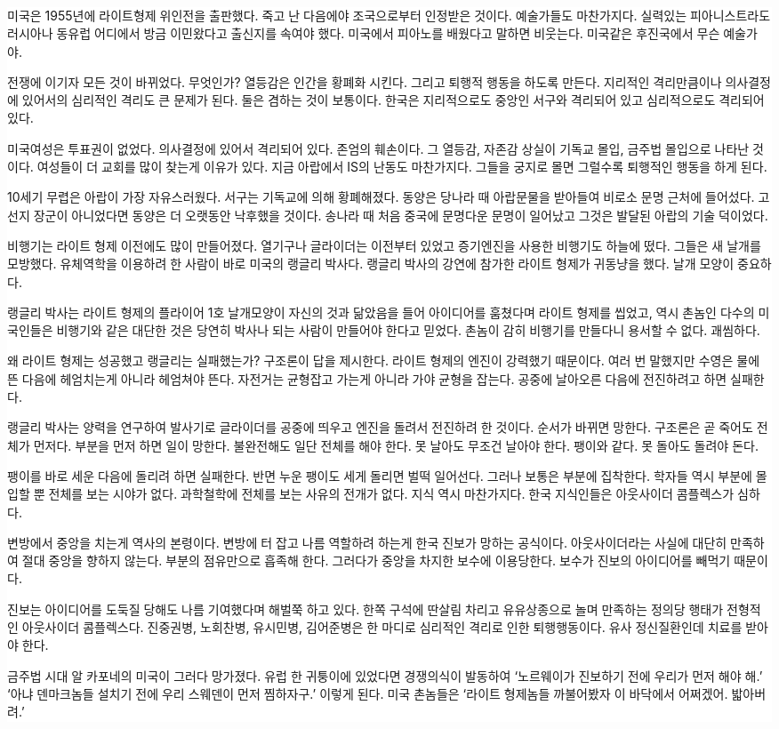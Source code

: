   


미국은 1955년에 라이트형제 위인전을 출판했다. 죽고 난 다음에야 조국으로부터 인정받은 것이다. 예술가들도 마찬가지다. 실력있는 피아니스트라도 러시아나 동유럽 어디에서 방금 이민왔다고 출신지를 속여야 했다. 미국에서 피아노를 배웠다고 말하면 비웃는다. 미국같은 후진국에서 무슨 예술가야. 

  


전쟁에 이기자 모든 것이 바뀌었다. 무엇인가? 열등감은 인간을 황폐화 시킨다. 그리고 퇴행적 행동을 하도록 만든다. 지리적인 격리만큼이나 의사결정에 있어서의 심리적인 격리도 큰 문제가 된다. 둘은 겸하는 것이 보통이다. 한국은 지리적으로도 중앙인 서구와 격리되어 있고 심리적으로도 격리되어 있다.

  


미국여성은 투표권이 없었다. 의사결정에 있어서 격리되어 있다. 존엄의 훼손이다. 그 열등감, 자존감 상실이 기독교 몰입, 금주법 몰입으로 나타난 것이다. 여성들이 더 교회를 많이 찾는게 이유가 있다. 지금 아랍에서 IS의 난동도 마찬가지다. 그들을 궁지로 몰면 그럴수록 퇴행적인 행동을 하게 된다. 

  


10세기 무렵은 아랍이 가장 자유스러웠다. 서구는 기독교에 의해 황폐해졌다. 동양은 당나라 때 아랍문물을 받아들여 비로소 문명 근처에 들어섰다. 고선지 장군이 아니었다면 동양은 더 오랫동안 낙후했을 것이다. 송나라 때 처음 중국에 문명다운 문명이 일어났고 그것은 발달된 아랍의 기술 덕이었다.

  


비행기는 라이트 형제 이전에도 많이 만들어졌다. 열기구나 글라이더는 이전부터 있었고 증기엔진을 사용한 비행기도 하늘에 떴다. 그들은 새 날개를 모방했다. 유체역학을 이용하려 한 사람이 바로 미국의 랭글리 박사다. 랭글리 박사의 강연에 참가한 라이트 형제가 귀동냥을 했다. 날개 모양이 중요하다.

  


랭글리 박사는 라이트 형제의 플라이어 1호 날개모양이 자신의 것과 닮았음을 들어 아이디어를 훔쳤다며 라이트 형제를 씹었고, 역시 촌놈인 다수의 미국인들은 비행기와 같은 대단한 것은 당연히 박사나 되는 사람이 만들어야 한다고 믿었다. 촌놈이 감히 비행기를 만들다니 용서할 수 없다. 괘씸하다. 

  


왜 라이트 형제는 성공했고 랭글리는 실패했는가? 구조론이 답을 제시한다. 라이트 형제의 엔진이 강력했기 때문이다. 여러 번 말했지만 수영은 물에 뜬 다음에 헤엄치는게 아니라 헤엄쳐야 뜬다. 자전거는 균형잡고 가는게 아니라 가야 균형을 잡는다. 공중에 날아오른 다음에 전진하려고 하면 실패한다.

  


랭글리 박사는 양력을 연구하여 발사기로 글라이더를 공중에 띄우고 엔진을 돌려서 전진하려 한 것이다. 순서가 바뀌면 망한다. 구조론은 곧 죽어도 전체가 먼저다. 부분을 먼저 하면 일이 망한다. 불완전해도 일단 전체를 해야 한다. 못 날아도 무조건 날아야 한다. 팽이와 같다. 못 돌아도 돌려야 돈다. 

  


팽이를 바로 세운 다음에 돌리려 하면 실패한다. 반면 누운 팽이도 세게 돌리면 벌떡 일어선다. 그러나 보통은 부분에 집착한다. 학자들 역시 부분에 몰입할 뿐 전체를 보는 시야가 없다. 과학철학에 전체를 보는 사유의 전개가 없다. 지식 역시 마찬가지다. 한국 지식인들은 아웃사이더 콤플렉스가 심하다. 

  


변방에서 중앙을 치는게 역사의 본령이다. 변방에 터 잡고 나름 역할하려 하는게 한국 진보가 망하는 공식이다. 아웃사이더라는 사실에 대단히 만족하여 절대 중앙을 향하지 않는다. 부분의 점유만으로 흡족해 한다. 그러다가 중앙을 차지한 보수에 이용당한다. 보수가 진보의 아이디어를 빼먹기 때문이다. 

  


진보는 아이디어를 도둑질 당해도 나름 기여했다며 해벌쭉 하고 있다. 한쪽 구석에 딴살림 차리고 유유상종으로 놀며 만족하는 정의당 행태가 전형적인 아웃사이더 콤플렉스다. 진중권병, 노회찬병, 유시민병, 김어준병은 한 마디로 심리적인 격리로 인한 퇴행행동이다. 유사 정신질환인데 치료를 받아야 한다. 

  


금주법 시대 알 카포네의 미국이 그러다 망가졌다. 유럽 한 귀퉁이에 있었다면 경쟁의식이 발동하여 ‘노르웨이가 진보하기 전에 우리가 먼저 해야 해.’ ‘아냐 덴마크놈들 설치기 전에 우리 스웨덴이 먼저 찜하자구.’ 이렇게 된다. 미국 촌놈들은 ‘라이트 형제놈들 까불어봤자 이 바닥에서 어쩌겠어. 밟아버려.’ 

  